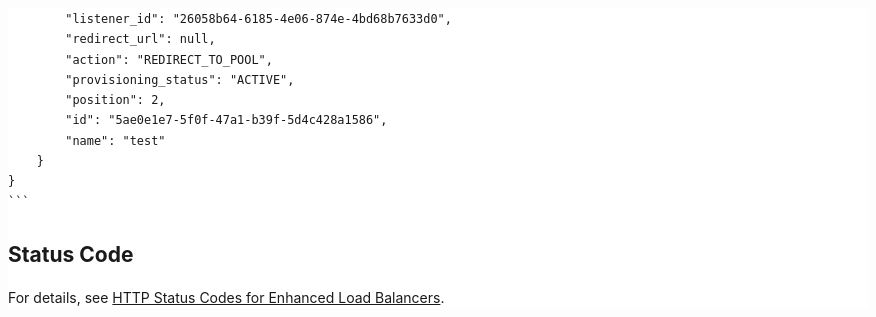             "listener_id": "26058b64-6185-4e06-874e-4bd68b7633d0", 
            "redirect_url": null, 
            "action": "REDIRECT_TO_POOL", 
            "provisioning_status": "ACTIVE",
            "position": 2, 
            "id": "5ae0e1e7-5f0f-47a1-b39f-5d4c428a1586", 
            "name": "test"
        }
    }
    ```


## Status Code<a name="section6200237145116"></a>

For details, see  [HTTP Status Codes for Enhanced Load Balancers](http-status-codes-for-enhanced-load-balancers.md).


